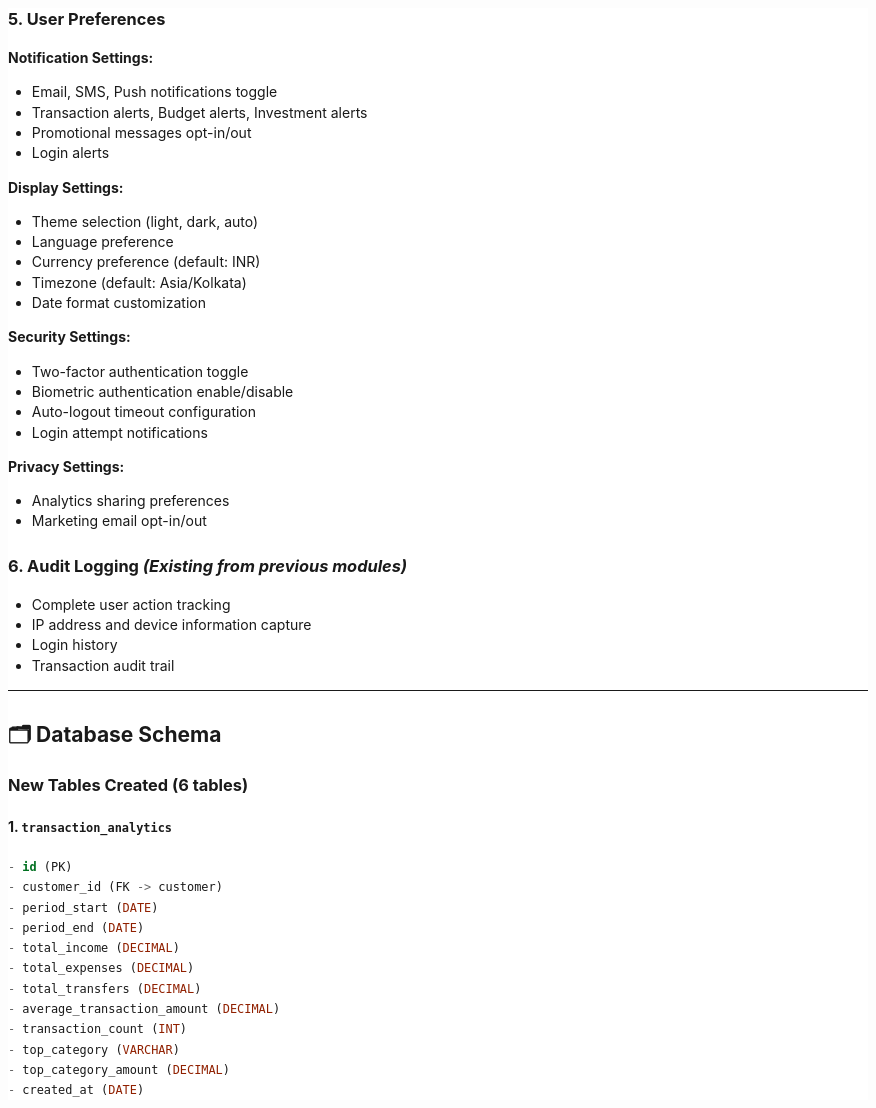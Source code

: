 ### 5. **User Preferences**
**Notification Settings:**
- Email, SMS, Push notifications toggle
- Transaction alerts, Budget alerts, Investment alerts
- Promotional messages opt-in/out
- Login alerts

**Display Settings:**
- Theme selection (light, dark, auto)
- Language preference
- Currency preference (default: INR)
- Timezone (default: Asia/Kolkata)
- Date format customization

**Security Settings:**
- Two-factor authentication toggle
- Biometric authentication enable/disable
- Auto-logout timeout configuration
- Login attempt notifications

**Privacy Settings:**
- Analytics sharing preferences
- Marketing email opt-in/out

### 6. **Audit Logging** *(Existing from previous modules)*
- Complete user action tracking
- IP address and device information capture
- Login history
- Transaction audit trail

---

## 🗂️ Database Schema

### New Tables Created (6 tables)

#### 1. `transaction_analytics`
```sql
- id (PK)
- customer_id (FK -> customer)
- period_start (DATE)
- period_end (DATE)
- total_income (DECIMAL)
- total_expenses (DECIMAL)
- total_transfers (DECIMAL)
- average_transaction_amount (DECIMAL)
- transaction_count (INT)
- top_category (VARCHAR)
- top_category_amount (DECIMAL)
- created_at (DATE)
```
